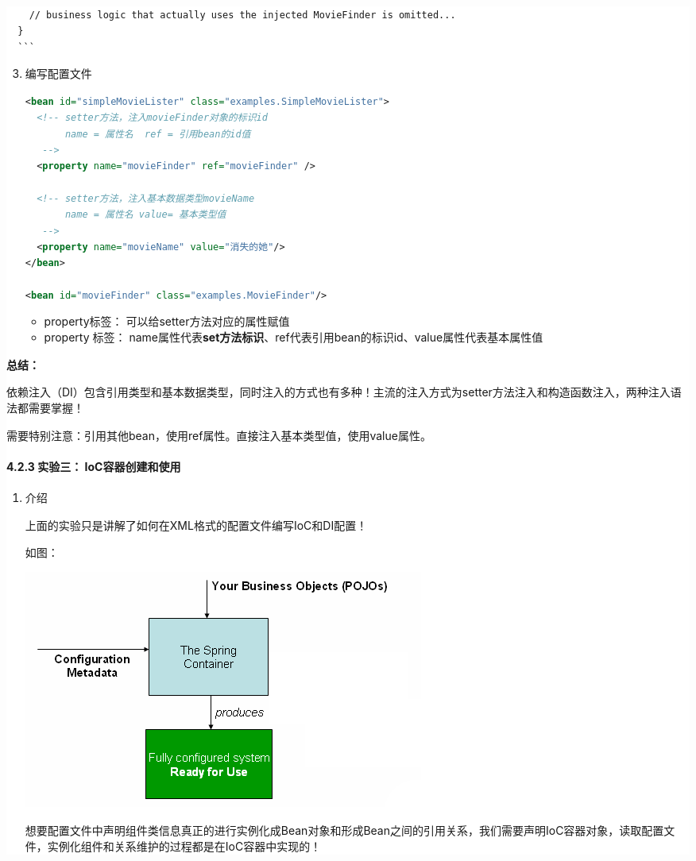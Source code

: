         // business logic that actually uses the injected MovieFinder is omitted...
      }
      ```
   
   3. 编写配置文件
      
      ```xml
      <bean id="simpleMovieLister" class="examples.SimpleMovieLister">
        <!-- setter方法，注入movieFinder对象的标识id
             name = 属性名  ref = 引用bean的id值
         -->
        <property name="movieFinder" ref="movieFinder" />
      
        <!-- setter方法，注入基本数据类型movieName
             name = 属性名 value= 基本类型值
         -->
        <property name="movieName" value="消失的她"/>
      </bean>
      
      <bean id="movieFinder" class="examples.MovieFinder"/>
      ```
      
      - property标签： 可以给setter方法对应的属性赋值
      - property 标签： name属性代表**set方法标识**、ref代表引用bean的标识id、value属性代表基本属性值

**总结：**

依赖注入（DI）包含引用类型和基本数据类型，同时注入的方式也有多种！主流的注入方式为setter方法注入和构造函数注入，两种注入语法都需要掌握！

需要特别注意：引用其他bean，使用ref属性。直接注入基本类型值，使用value属性。

#### 4.2.3 实验三： IoC容器创建和使用

1. 介绍
   
   上面的实验只是讲解了如何在XML格式的配置文件编写IoC和DI配置！
   
   如图：
   
   ![](image/image_rdPHb-P61b.png)
   
   想要配置文件中声明组件类信息真正的进行实例化成Bean对象和形成Bean之间的引用关系，我们需要声明IoC容器对象，读取配置文件，实例化组件和关系维护的过程都是在IoC容器中实现的！
